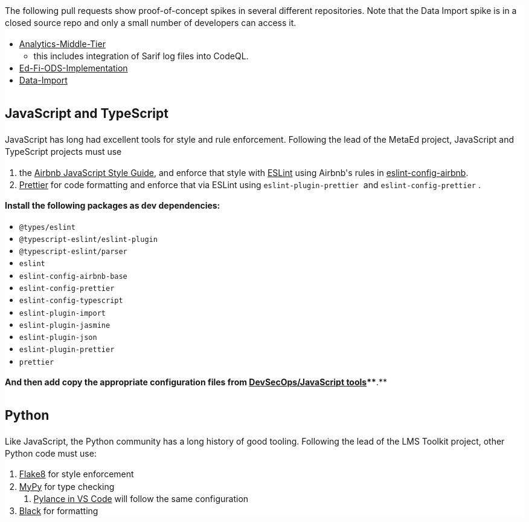 The following pull requests show proof-of-concept spikes in several different
repositories. Note that the Data Import spike is in a closed source repo and
only a small number of developers can access it.

* [Analytics-Middle-Tier](https://github.com/Ed-Fi-Alliance-OSS/Ed-Fi-Analytics-Middle-Tier/pull/215)
  * this includes integration of Sarif log files into CodeQL.
* [Ed-Fi-ODS-Implementation](https://github.com/Ed-Fi-Alliance-OSS/Ed-Fi-ODS-Implementation/pull/463)
* [Data-Import](https://github.com/Ed-Fi-Closed/Ed-Fi-DataImport/pull/365)

## JavaScript and TypeScript

JavaScript has long had excellent tools for style and rule enforcement.
Following the lead of the MetaEd project, JavaScript and TypeScript projects
must use

1. the [Airbnb JavaScript Style Guide](https://github.com/airbnb/javascript),
   and enforce that style with [ESLint](https://eslint.org/) using Airbnb's
   rules
   in [eslint-config-airbnb](https://www.npmjs.com/package/eslint-config-airbnb).
2. [Prettier](https://prettier.io/) for code formatting and enforce that via
   ESLint using `eslint-plugin-prettier`  and `eslint-config-prettier` .

**Install the following packages as dev dependencies:**

* `@types/eslint`
* `@typescript-eslint/eslint-plugin`
* `@typescript-eslint/parser`
* `eslint`
* `eslint-config-airbnb-base`
* `eslint-config-prettier`
* `eslint-config-typescript`
* `eslint-plugin-import`
* `eslint-plugin-jasmine`
* `eslint-plugin-json`
* `eslint-plugin-prettier`
* `prettier`

**And then add copy the appropriate configuration files from
[DevSecOps/JavaScript tools](https://github.com/Ed-Fi-Alliance-OSS/DevSecOps/tree/main/javascript)\*\***.\*\*

## Python

Like JavaScript, the Python community has a long history of good tooling.
Following the lead of the LMS Toolkit project, other Python code must use:

1. [Flake8](https://flake8.pycqa.org/en/latest/) for style enforcement
2. [MyPy](http://mypy-lang.org/) for type checking
   1. [Pylance in VS Code](https://marketplace.visualstudio.com/items?itemName=ms-python.python&WT.mc_id=devcloud-00000-cxa)
      will follow the same configuration
3. [Black](https://black.readthedocs.io/en/stable/) for formatting
